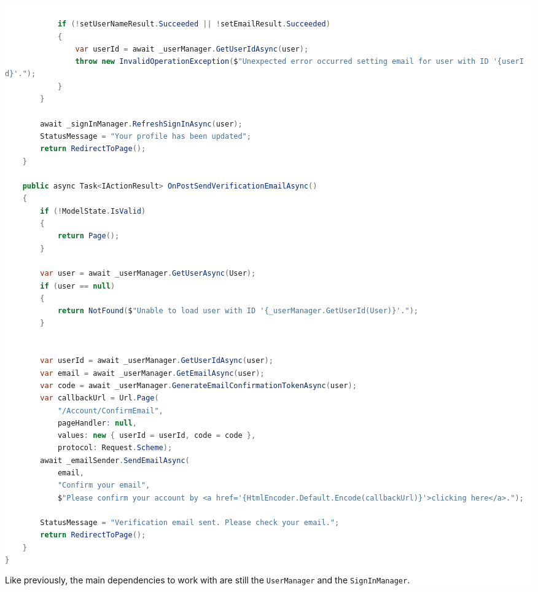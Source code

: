 ```csharp
            
            if (!setUserNameResult.Succeeded || !setEmailResult.Succeeded)
            {
                var userId = await _userManager.GetUserIdAsync(user);
                throw new InvalidOperationException($"Unexpected error occurred setting email for user with ID '{userId}'.");
            }
        }

        await _signInManager.RefreshSignInAsync(user);
        StatusMessage = "Your profile has been updated";
        return RedirectToPage();
    }

    public async Task<IActionResult> OnPostSendVerificationEmailAsync()
    {
        if (!ModelState.IsValid)
        {
            return Page();
        }

        var user = await _userManager.GetUserAsync(User);
        if (user == null)
        {
            return NotFound($"Unable to load user with ID '{_userManager.GetUserId(User)}'.");
        }


        var userId = await _userManager.GetUserIdAsync(user);
        var email = await _userManager.GetEmailAsync(user);
        var code = await _userManager.GenerateEmailConfirmationTokenAsync(user);
        var callbackUrl = Url.Page(
            "/Account/ConfirmEmail",
            pageHandler: null,
            values: new { userId = userId, code = code },
            protocol: Request.Scheme);
        await _emailSender.SendEmailAsync(
            email,
            "Confirm your email",
            $"Please confirm your account by <a href='{HtmlEncoder.Default.Encode(callbackUrl)}'>clicking here</a>.");

        StatusMessage = "Verification email sent. Please check your email.";
        return RedirectToPage();
    }
}
```

Like previously, the main dependencies to work with are still the `UserManager` and the `SignInManager`.
